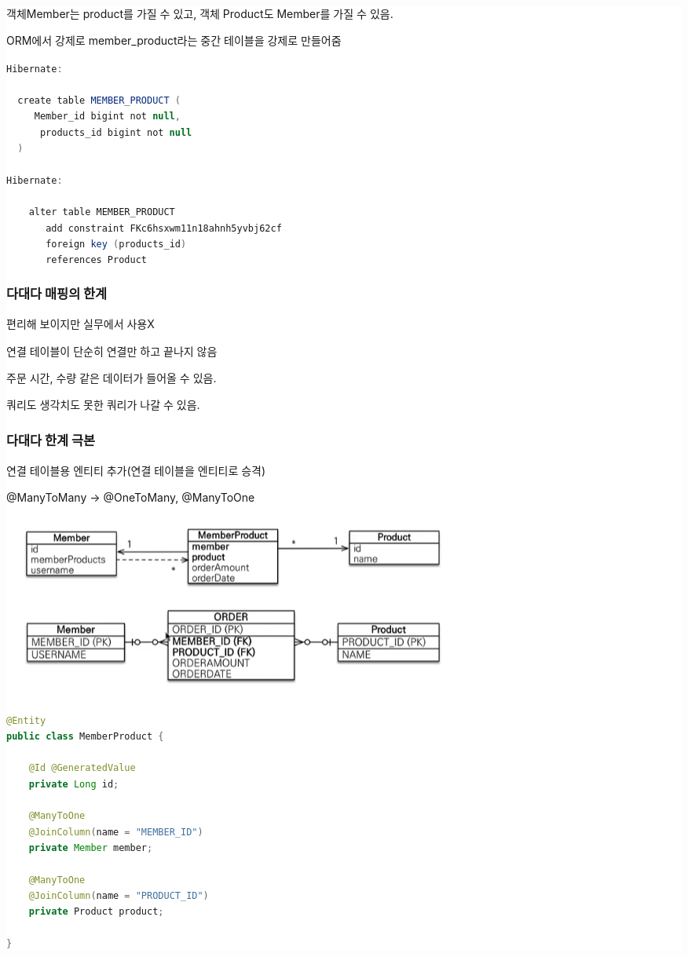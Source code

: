 
객체Member는 product를 가질 수 있고, 객체 Product도 Member를 가질 수 있음.

ORM에서 강제로 member_product라는 중간 테이블을 강제로 만들어줌

```java
Hibernate: 
  
  create table MEMBER_PRODUCT (
     Member_id bigint not null,
      products_id bigint not null
  )

Hibernate: 
    
    alter table MEMBER_PRODUCT 
       add constraint FKc6hsxwm11n18ahnh5yvbj62cf 
       foreign key (products_id) 
       references Product
```

### 다대다 매핑의 한계

편리해 보이지만 실무에서 사용X

연결 테이블이 단순히 연결만 하고 끝나지 않음

주문 시간, 수량 같은 데이터가 들어올 수 있음.

쿼리도 생각치도 못한 쿼리가 나갈 수 있음.

### 다대다 한계 극본

연결 테이블용 엔티티 추가(연결 테이블을 엔티티로 승격)

@ManyToMany → @OneToMany, @ManyToOne

![Alt text](image-57.png)

```java
@Entity
public class MemberProduct {

    @Id @GeneratedValue
    private Long id;

    @ManyToOne
    @JoinColumn(name = "MEMBER_ID")
    private Member member;

    @ManyToOne
    @JoinColumn(name = "PRODUCT_ID")
    private Product product;

}
```
